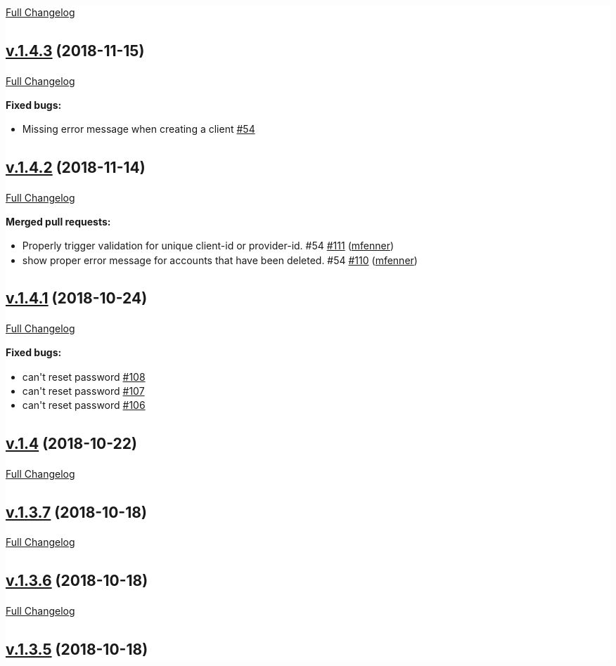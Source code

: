 [Full Changelog](https://github.com/datacite/bracco/compare/v.1.4.3...v.1.4.4)

## [v.1.4.3](https://github.com/datacite/bracco/tree/v.1.4.3) (2018-11-15)

[Full Changelog](https://github.com/datacite/bracco/compare/v.1.4.2...v.1.4.3)

**Fixed bugs:**

- Missing error message when creating a client [\#54](https://github.com/datacite/bracco/issues/54)

## [v.1.4.2](https://github.com/datacite/bracco/tree/v.1.4.2) (2018-11-14)

[Full Changelog](https://github.com/datacite/bracco/compare/v.1.4.1...v.1.4.2)

**Merged pull requests:**

- Properly trigger validation for unique client-id or provider-id. \#54 [\#111](https://github.com/datacite/bracco/pull/111) ([mfenner](https://github.com/mfenner))
- show proper error message for accounts that have been deleted. \#54 [\#110](https://github.com/datacite/bracco/pull/110) ([mfenner](https://github.com/mfenner))

## [v.1.4.1](https://github.com/datacite/bracco/tree/v.1.4.1) (2018-10-24)

[Full Changelog](https://github.com/datacite/bracco/compare/v.1.4...v.1.4.1)

**Fixed bugs:**

- can't reset password [\#108](https://github.com/datacite/bracco/issues/108)
- can't reset password [\#107](https://github.com/datacite/bracco/issues/107)
- can't reset password [\#106](https://github.com/datacite/bracco/issues/106)

## [v.1.4](https://github.com/datacite/bracco/tree/v.1.4) (2018-10-22)

[Full Changelog](https://github.com/datacite/bracco/compare/v.1.3.7...v.1.4)

## [v.1.3.7](https://github.com/datacite/bracco/tree/v.1.3.7) (2018-10-18)

[Full Changelog](https://github.com/datacite/bracco/compare/v.1.3.6...v.1.3.7)

## [v.1.3.6](https://github.com/datacite/bracco/tree/v.1.3.6) (2018-10-18)

[Full Changelog](https://github.com/datacite/bracco/compare/v.1.3.5...v.1.3.6)

## [v.1.3.5](https://github.com/datacite/bracco/tree/v.1.3.5) (2018-10-18)
